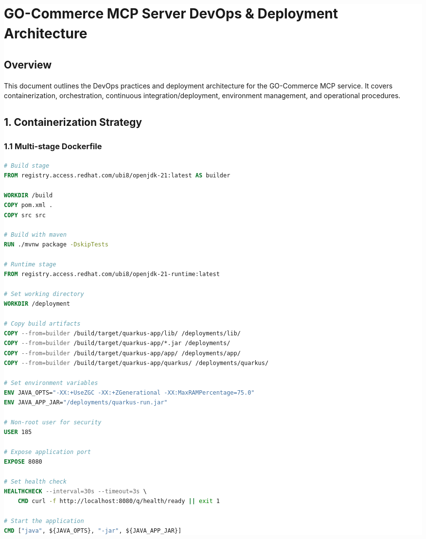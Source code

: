 # GO-Commerce MCP Server DevOps & Deployment Architecture

## Overview

This document outlines the DevOps practices and deployment architecture for the GO-Commerce MCP service. It covers containerization, orchestration, continuous integration/deployment, environment management, and operational procedures.

## 1. Containerization Strategy

### 1.1 Multi-stage Dockerfile

```dockerfile path=null start=null
# Build stage
FROM registry.access.redhat.com/ubi8/openjdk-21:latest AS builder

WORKDIR /build
COPY pom.xml .
COPY src src

# Build with maven
RUN ./mvnw package -DskipTests

# Runtime stage
FROM registry.access.redhat.com/ubi8/openjdk-21-runtime:latest

# Set working directory
WORKDIR /deployment

# Copy build artifacts
COPY --from=builder /build/target/quarkus-app/lib/ /deployments/lib/
COPY --from=builder /build/target/quarkus-app/*.jar /deployments/
COPY --from=builder /build/target/quarkus-app/app/ /deployments/app/
COPY --from=builder /build/target/quarkus-app/quarkus/ /deployments/quarkus/

# Set environment variables
ENV JAVA_OPTS="-XX:+UseZGC -XX:+ZGenerational -XX:MaxRAMPercentage=75.0"
ENV JAVA_APP_JAR="/deployments/quarkus-run.jar"

# Non-root user for security
USER 185

# Expose application port
EXPOSE 8080

# Set health check
HEALTHCHECK --interval=30s --timeout=3s \
    CMD curl -f http://localhost:8080/q/health/ready || exit 1

# Start the application
CMD ["java", ${JAVA_OPTS}, "-jar", ${JAVA_APP_JAR}]
```
